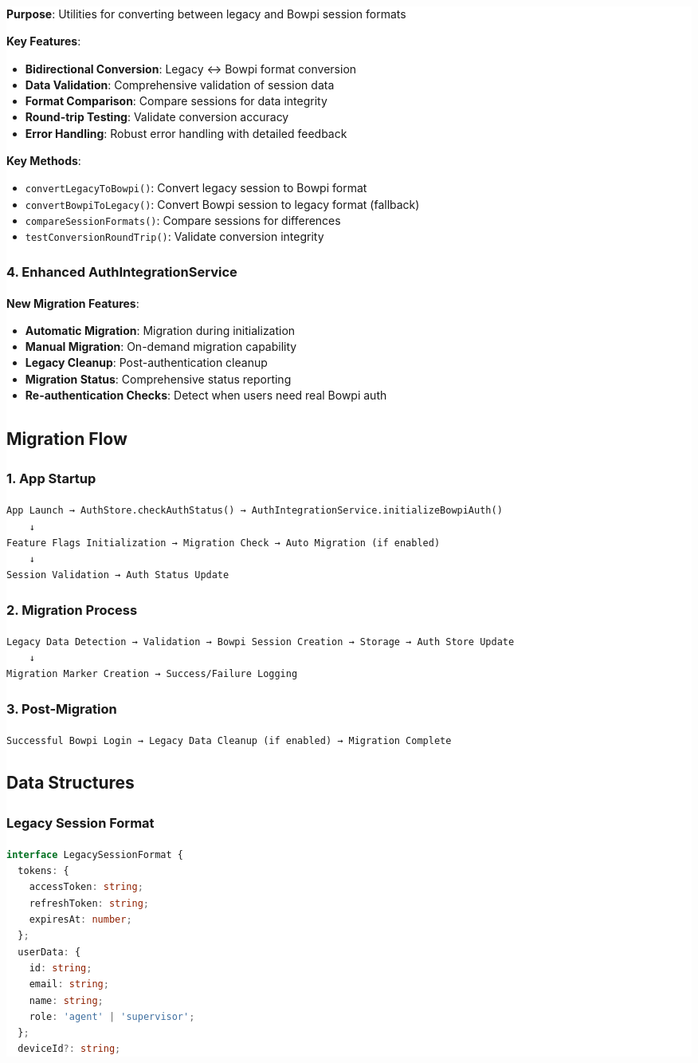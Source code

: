 **Purpose**: Utilities for converting between legacy and Bowpi session formats

**Key Features**:
- **Bidirectional Conversion**: Legacy ↔ Bowpi format conversion
- **Data Validation**: Comprehensive validation of session data
- **Format Comparison**: Compare sessions for data integrity
- **Round-trip Testing**: Validate conversion accuracy
- **Error Handling**: Robust error handling with detailed feedback

**Key Methods**:
- `convertLegacyToBowpi()`: Convert legacy session to Bowpi format
- `convertBowpiToLegacy()`: Convert Bowpi session to legacy format (fallback)
- `compareSessionFormats()`: Compare sessions for differences
- `testConversionRoundTrip()`: Validate conversion integrity

### 4. Enhanced AuthIntegrationService

**New Migration Features**:
- **Automatic Migration**: Migration during initialization
- **Manual Migration**: On-demand migration capability
- **Legacy Cleanup**: Post-authentication cleanup
- **Migration Status**: Comprehensive status reporting
- **Re-authentication Checks**: Detect when users need real Bowpi auth

## Migration Flow

### 1. App Startup
```
App Launch → AuthStore.checkAuthStatus() → AuthIntegrationService.initializeBowpiAuth()
    ↓
Feature Flags Initialization → Migration Check → Auto Migration (if enabled)
    ↓
Session Validation → Auth Status Update
```

### 2. Migration Process
```
Legacy Data Detection → Validation → Bowpi Session Creation → Storage → Auth Store Update
    ↓
Migration Marker Creation → Success/Failure Logging
```

### 3. Post-Migration
```
Successful Bowpi Login → Legacy Data Cleanup (if enabled) → Migration Complete
```

## Data Structures

### Legacy Session Format
```typescript
interface LegacySessionFormat {
  tokens: {
    accessToken: string;
    refreshToken: string;
    expiresAt: number;
  };
  userData: {
    id: string;
    email: string;
    name: string;
    role: 'agent' | 'supervisor';
  };
  deviceId?: string;
```